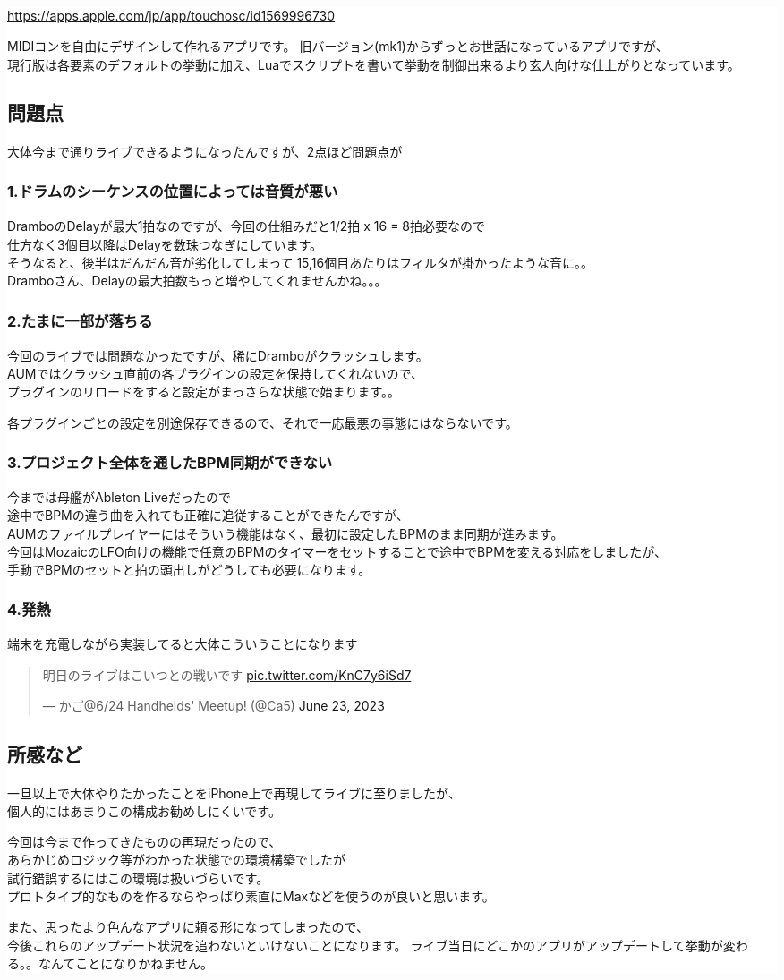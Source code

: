 <a href="https://apps.apple.com/jp/app/touchosc/id1569996730">
https://apps.apple.com/jp/app/touchosc/id1569996730
</a>

MIDIコンを自由にデザインして作れるアプリです。
旧バージョン(mk1)からずっとお世話になっているアプリですが、  
現行版は各要素のデフォルトの挙動に加え、Luaでスクリプトを書いて挙動を制御出来るより玄人向けな仕上がりとなっています。

## 問題点
大体今まで通りライブできるようになったんですが、2点ほど問題点が

### 1.ドラムのシーケンスの位置によっては音質が悪い
DramboのDelayが最大1拍なのですが、今回の仕組みだと1/2拍 x 16 = 8拍必要なので  
仕方なく3個目以降はDelayを数珠つなぎにしています。  
そうなると、後半はだんだん音が劣化してしまって 15,16個目あたりはフィルタが掛かったような音に。。  
Dramboさん、Delayの最大拍数もっと増やしてくれませんかね。。。

### 2.たまに一部が落ちる
今回のライブでは問題なかったですが、稀にDramboがクラッシュします。  
AUMではクラッシュ直前の各プラグインの設定を保持してくれないので、  
プラグインのリロードをすると設定がまっさらな状態で始まります。。

各プラグインごとの設定を別途保存できるので、それで一応最悪の事態にはならないです。

### 3.プロジェクト全体を通したBPM同期ができない
今までは母艦がAbleton Liveだったので  
途中でBPMの違う曲を入れても正確に追従することができたんですが、  
AUMのファイルプレイヤーにはそういう機能はなく、最初に設定したBPMのまま同期が進みます。  
今回はMozaicのLFO向けの機能で任意のBPMのタイマーをセットすることで途中でBPMを変える対応をしましたが、  
手動でBPMのセットと拍の頭出しがどうしても必要になります。


### 4.発熱
端末を充電しながら実装してると大体こういうことになります
<blockquote class="twitter-tweet"><p lang="ja" dir="ltr">明日のライブはこいつとの戦いです <a href="https://t.co/KnC7y6iSd7">pic.twitter.com/KnC7y6iSd7</a></p>&mdash; かご@6/24 Handhelds&#39; Meetup! (@Ca5) <a href="https://twitter.com/Ca5/status/1672132913364897792?ref_src=twsrc%5Etfw">June 23, 2023</a></blockquote> <script async src="https://platform.twitter.com/widgets.js" charset="utf-8"></script>


## 所感など
一旦以上で大体やりたかったことをiPhone上で再現してライブに至りましたが、  
個人的にはあまりこの構成お勧めしにくいです。 

今回は今まで作ってきたものの再現だったので、  
あらかじめロジック等がわかった状態での環境構築でしたが  
試行錯誤するにはこの環境は扱いづらいです。  
プロトタイプ的なものを作るならやっぱり素直にMaxなどを使うのが良いと思います。

また、思ったより色んなアプリに頼る形になってしまったので、  
今後これらのアップデート状況を追わないといけないことになります。
ライブ当日にどこかのアプリがアップデートして挙動が変わる。。なんてことになりかねません。
